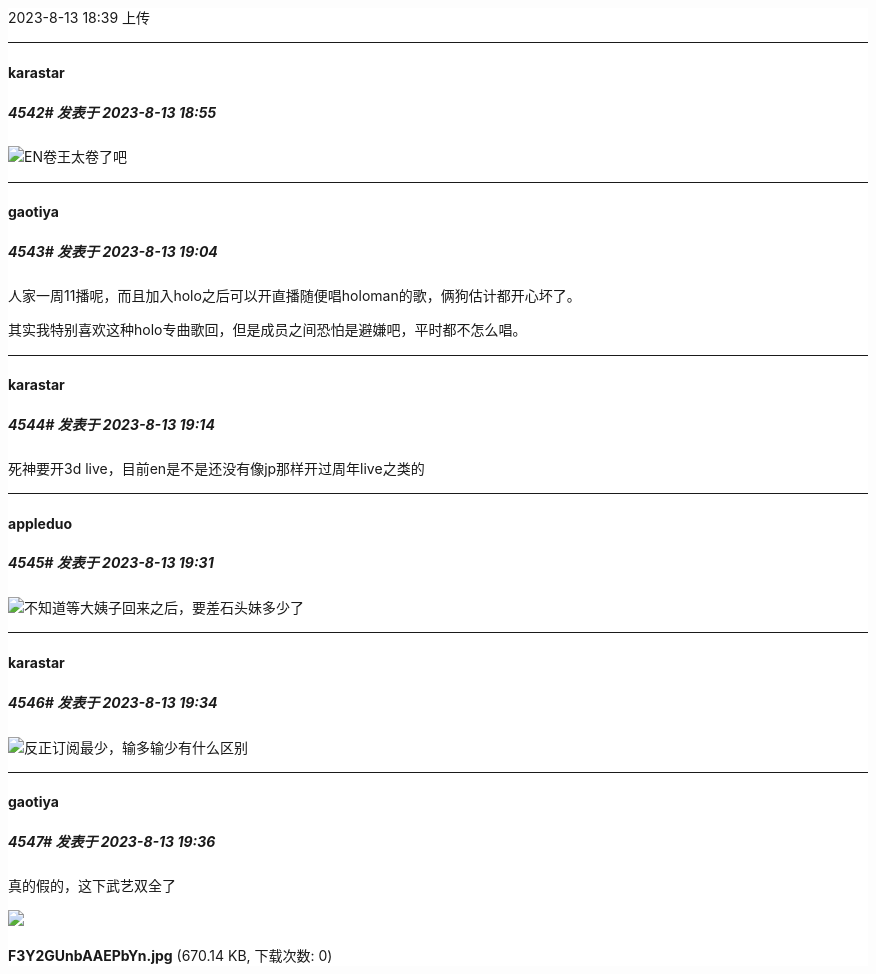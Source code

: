 2023-8-13 18:39 上传


*****

####  karastar  
##### 4542#       发表于 2023-8-13 18:55

<img src="https://static.saraba1st.com/image/smiley/face2017/067.png" referrerpolicy="no-referrer">EN卷王太卷了吧


*****

####  gaotiya  
##### 4543#       发表于 2023-8-13 19:04

人家一周11播呢，而且加入holo之后可以开直播随便唱holoman的歌，俩狗估计都开心坏了。

其实我特别喜欢这种holo专曲歌回，但是成员之间恐怕是避嫌吧，平时都不怎么唱。


*****

####  karastar  
##### 4544#       发表于 2023-8-13 19:14

死神要开3d live，目前en是不是还没有像jp那样开过周年live之类的


*****

####  appleduo  
##### 4545#       发表于 2023-8-13 19:31

<img src="https://static.saraba1st.com/image/smiley/face2017/136.png" referrerpolicy="no-referrer">不知道等大姨子回来之后，要差石头妹多少了


*****

####  karastar  
##### 4546#       发表于 2023-8-13 19:34

<img src="https://static.saraba1st.com/image/smiley/face2017/067.png" referrerpolicy="no-referrer">反正订阅最少，输多输少有什么区别

*****

####  gaotiya  
##### 4547#       发表于 2023-8-13 19:36

真的假的，这下武艺双全了

<img src="https://img.saraba1st.com/forum/202308/13/193534eq1qi37u5g6j66df.jpg" referrerpolicy="no-referrer">

<strong>F3Y2GUnbAAEPbYn.jpg</strong> (670.14 KB, 下载次数: 0)
